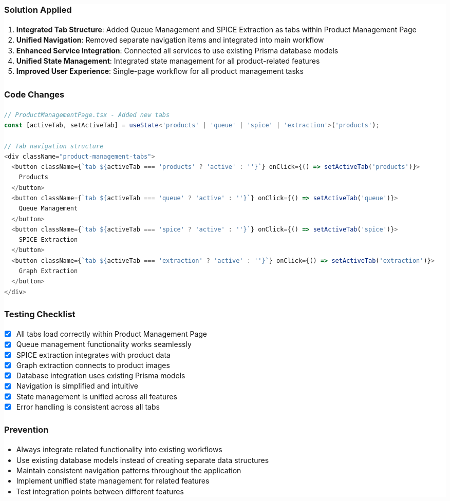 ### Solution Applied
1. **Integrated Tab Structure**: Added Queue Management and SPICE Extraction as tabs within Product Management Page
2. **Unified Navigation**: Removed separate navigation items and integrated into main workflow
3. **Enhanced Service Integration**: Connected all services to use existing Prisma database models
4. **Unified State Management**: Integrated state management for all product-related features
5. **Improved User Experience**: Single-page workflow for all product management tasks

### Code Changes
```typescript
// ProductManagementPage.tsx - Added new tabs
const [activeTab, setActiveTab] = useState<'products' | 'queue' | 'spice' | 'extraction'>('products');

// Tab navigation structure
<div className="product-management-tabs">
  <button className={`tab ${activeTab === 'products' ? 'active' : ''}`} onClick={() => setActiveTab('products')}>
    Products
  </button>
  <button className={`tab ${activeTab === 'queue' ? 'active' : ''}`} onClick={() => setActiveTab('queue')}>
    Queue Management
  </button>
  <button className={`tab ${activeTab === 'spice' ? 'active' : ''}`} onClick={() => setActiveTab('spice')}>
    SPICE Extraction
  </button>
  <button className={`tab ${activeTab === 'extraction' ? 'active' : ''}`} onClick={() => setActiveTab('extraction')}>
    Graph Extraction
  </button>
</div>
```

### Testing Checklist
- [x] All tabs load correctly within Product Management Page
- [x] Queue management functionality works seamlessly
- [x] SPICE extraction integrates with product data
- [x] Graph extraction connects to product images
- [x] Database integration uses existing Prisma models
- [x] Navigation is simplified and intuitive
- [x] State management is unified across all features
- [x] Error handling is consistent across all tabs

### Prevention
- Always integrate related functionality into existing workflows
- Use existing database models instead of creating separate data structures
- Maintain consistent navigation patterns throughout the application
- Implement unified state management for related features
- Test integration points between different features
